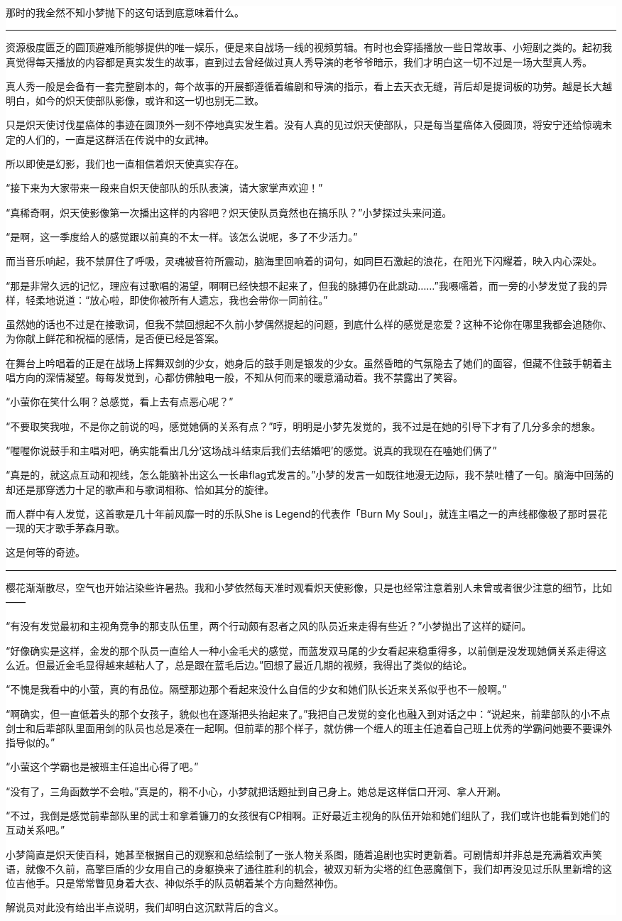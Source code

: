 那时的我全然不知小梦抛下的这句话到底意味着什么。

---

资源极度匮乏的圆顶避难所能够提供的唯一娱乐，便是来自战场一线的视频剪辑。有时也会穿插播放一些日常故事、小短剧之类的。起初我真觉得每天播放的内容都是真实发生的故事，直到过去曾经做过真人秀导演的老爷爷暗示，我们才明白这一切不过是一场大型真人秀。

真人秀一般是会备有一套完整剧本的，每个故事的开展都遵循着编剧和导演的指示，看上去天衣无缝，背后却是提词板的功劳。越是长大越明白，如今的炽天使部队影像，或许和这一切也别无二致。

只是炽天使讨伐星癌体的事迹在圆顶外一刻不停地真实发生着。没有人真的见过炽天使部队，只是每当星癌体入侵圆顶，将安宁还给惊魂未定的人们的，一直是这群活在传说中的女武神。

所以即使是幻影，我们也一直相信着炽天使真实存在。

“接下来为大家带来一段来自炽天使部队的乐队表演，请大家掌声欢迎！”

“真稀奇啊，炽天使影像第一次播出这样的内容吧？炽天使队员竟然也在搞乐队？”小梦探过头来问道。

“是啊，这一季度给人的感觉跟以前真的不太一样。该怎么说呢，多了不少活力。”

而当音乐响起，我不禁屏住了呼吸，灵魂被音符所震动，脑海里回响着的词句，如同巨石激起的浪花，在阳光下闪耀着，映入内心深处。

“那是非常久远的记忆，理应有过歌唱的渴望，啊啊已经快想不起来了，但我的脉搏仍在此跳动……”我嗫嚅着，而一旁的小梦发觉了我的异样，轻柔地说道：“放心啦，即使你被所有人遗忘，我也会带你一同前往。”

虽然她的话也不过是在接歌词，但我不禁回想起不久前小梦偶然提起的问题，到底什么样的感觉是恋爱？这种不论你在哪里我都会追随你、为你献上鲜花和祝福的感情，是否便已经是答案。

在舞台上吟唱着的正是在战场上挥舞双剑的少女，她身后的鼓手则是银发的少女。虽然昏暗的气氛隐去了她们的面容，但藏不住鼓手朝着主唱方向的深情凝望。每每发觉到，心都仿佛触电一般，不知从何而来的暖意涌动着。我不禁露出了笑容。

“小萤你在笑什么啊？总感觉，看上去有点恶心呢？”

“不要取笑我啦，不是你之前说的吗，感觉她俩的关系有点？”哼，明明是小梦先发觉的，我不过是在她的引导下才有了几分多余的想象。

“喔喔你说鼓手和主唱对吧，确实能看出几分‘这场战斗结束后我们去结婚吧’的感觉。说真的我现在在嗑她们俩了”

“真是的，就这点互动和视线，怎么能脑补出这么一长串flag式发言的。”小梦的发言一如既往地漫无边际，我不禁吐槽了一句。脑海中回荡的却还是那穿透力十足的歌声和与歌词相称、恰如其分的旋律。

而人群中有人发觉，这首歌是几十年前风靡一时的乐队She is Legend的代表作「Burn My Soul」，就连主唱之一的声线都像极了那时昙花一现的天才歌手茅森月歌。

这是何等的奇迹。

---

樱花渐渐散尽，空气也开始沾染些许暑热。我和小梦依然每天准时观看炽天使影像，只是也经常注意着别人未曾或者很少注意的细节，比如——

“有没有发觉最初和主视角竞争的那支队伍里，两个行动颇有忍者之风的队员近来走得有些近？”小梦抛出了这样的疑问。

“好像确实是这样，金发的那个队员一直给人一种小金毛犬的感觉，而蓝发双马尾的少女看起来稳重得多，以前倒是没发现她俩关系走得这么近。但最近金毛显得越来越粘人了，总是跟在蓝毛后边。”回想了最近几期的视频，我得出了类似的结论。

“不愧是我看中的小萤，真的有品位。隔壁那边那个看起来没什么自信的少女和她们队长近来关系似乎也不一般啊。”

“啊确实，但一直低着头的那个女孩子，貌似也在逐渐把头抬起来了。”我把自己发觉的变化也融入到对话之中：“说起来，前辈部队的小不点剑士和后辈部队里面用剑的队员也总是凑在一起啊。但前辈的那个样子，就仿佛一个缠人的班主任追着自己班上优秀的学霸问她要不要课外指导似的。”

“小萤这个学霸也是被班主任追出心得了吧。”

“没有了，三角函数学不会啦。”真是的，稍不小心，小梦就把话题扯到自己身上。她总是这样信口开河、拿人开涮。

“不过，我倒是感觉前辈部队里的武士和拿着镰刀的女孩很有CP相啊。正好最近主视角的队伍开始和她们组队了，我们或许也能看到她们的互动关系吧。”

小梦简直是炽天使百科，她甚至根据自己的观察和总结绘制了一张人物关系图，随着追剧也实时更新着。可剧情却并非总是充满着欢声笑语，就像不久前，高擎巨盾的少女用自己的身躯换来了通往胜利的机会，被双刃斩为尖塔的红色恶魔倒下，我们却再没见过乐队里新增的这位吉他手。只是常常瞥见身着大衣、神似杀手的队员朝着某个方向黯然神伤。

解说员对此没有给出半点说明，我们却明白这沉默背后的含义。
